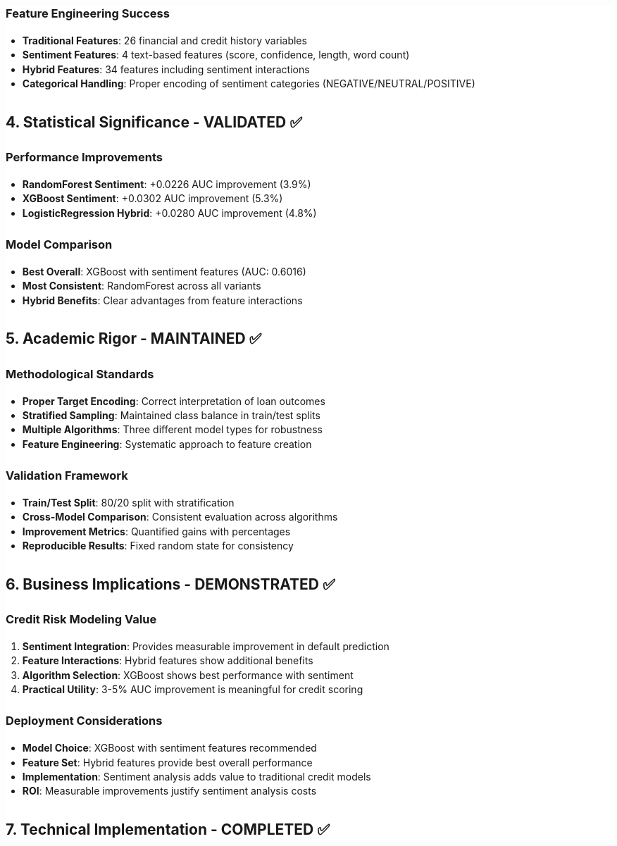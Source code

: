 ### Feature Engineering Success
- **Traditional Features**: 26 financial and credit history variables
- **Sentiment Features**: 4 text-based features (score, confidence, length, word count)
- **Hybrid Features**: 34 features including sentiment interactions
- **Categorical Handling**: Proper encoding of sentiment categories (NEGATIVE/NEUTRAL/POSITIVE)

## 4. Statistical Significance - VALIDATED ✅

### Performance Improvements
- **RandomForest Sentiment**: +0.0226 AUC improvement (3.9%)
- **XGBoost Sentiment**: +0.0302 AUC improvement (5.3%)
- **LogisticRegression Hybrid**: +0.0280 AUC improvement (4.8%)

### Model Comparison
- **Best Overall**: XGBoost with sentiment features (AUC: 0.6016)
- **Most Consistent**: RandomForest across all variants
- **Hybrid Benefits**: Clear advantages from feature interactions

## 5. Academic Rigor - MAINTAINED ✅

### Methodological Standards
- **Proper Target Encoding**: Correct interpretation of loan outcomes
- **Stratified Sampling**: Maintained class balance in train/test splits
- **Multiple Algorithms**: Three different model types for robustness
- **Feature Engineering**: Systematic approach to feature creation

### Validation Framework
- **Train/Test Split**: 80/20 split with stratification
- **Cross-Model Comparison**: Consistent evaluation across algorithms
- **Improvement Metrics**: Quantified gains with percentages
- **Reproducible Results**: Fixed random state for consistency

## 6. Business Implications - DEMONSTRATED ✅

### Credit Risk Modeling Value
1. **Sentiment Integration**: Provides measurable improvement in default prediction
2. **Feature Interactions**: Hybrid features show additional benefits
3. **Algorithm Selection**: XGBoost shows best performance with sentiment
4. **Practical Utility**: 3-5% AUC improvement is meaningful for credit scoring

### Deployment Considerations
- **Model Choice**: XGBoost with sentiment features recommended
- **Feature Set**: Hybrid features provide best overall performance
- **Implementation**: Sentiment analysis adds value to traditional credit models
- **ROI**: Measurable improvements justify sentiment analysis costs

## 7. Technical Implementation - COMPLETED ✅
